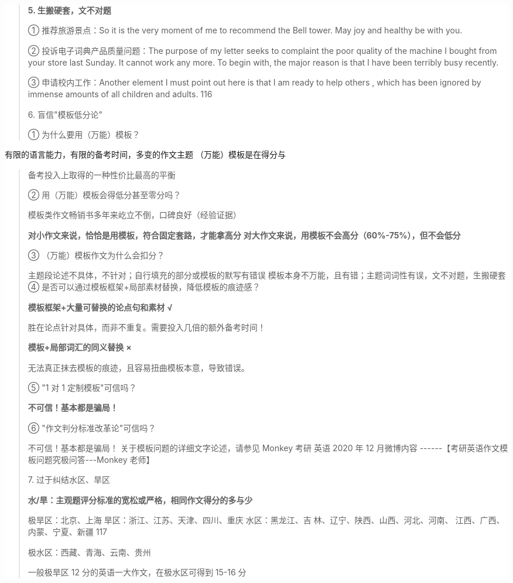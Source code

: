 > **5. 生搬硬套，文不对题**
>
> ① 推荐旅游景点：So it is the very moment of me to recommend the Bell
> tower. May joy and healthy be with you.
>
> ② 投诉电子词典产品质量问题：The purpose of my letter seeks to
> complaint the poor quality of the machine I bought from your store
> last Sunday. It cannot work any more. To begin with, the major reason
> is that I have been terribly busy recently.
>
> ③ 申请校内工作：Another element I must point out here is that I am
> ready to help others , which has been ignored by immense amounts of
> all children and adults. 116
>
> 6\. 盲信"模板低分论"
>
> ① 为什么要用（万能）模板？

有限的语言能力，有限的备考时间，多变的作文主题 （万能）模板是在得分与

> 备考投入上取得的一种性价比最高的平衡
>
> ② 用（万能）模板会得低分甚至零分吗？
>
> 模板类作文畅销书多年来屹立不倒，口碑良好（经验证据）
>
> **对小作文来说，恰恰是用模板，符合固定套路，才能拿高分**
> **对大作文来说，用模板不会高分（60%-75%），但不会低分**
>
> ③ （万能）模板作文为什么会扣分？
>
> 主题段论述不具体，不针对；自行填充的部分或模板的默写有错误
> 模板本身不万能，且有错；主题词词性有误，文不对题，生搬硬套 ④
> 是否可以通过模板框架+局部素材替换，降低模板的痕迹感？
>
> **模板框架+大量可替换的论点句和素材** **√**
>
> 胜在论点针对具体，而非不重复。需要投入几倍的额外备考时间！
>
> **模板+局部词汇的同义替换** **×**
>
> 无法真正抹去模板的痕迹，且容易扭曲模板本意，导致错误。
>
> ⑤ "1 对 1 定制模板"可信吗？
>
> **不可信！基本都是骗局！**
>
> ⑥ "作文判分标准改革论"可信吗？
>
> 不可信！基本都是骗局！ 关于模板问题的详细文字论述，请参见 Monkey 考研
> 英语 2020 年 12 月微博内容
> ------【考研英语作文模板问题究极问答---Monkey 老师】
>
> 7\. 过于纠结水区、旱区
>
> **水/旱：主观题评分标准的宽松或严格，相同作文得分的多与少**
>
> 极旱区：北京、上海 旱区：浙江、江苏、天津、四川、重庆 水区：黑龙江、吉
> 林、辽宁、陕西、山西、河北、河南、 江西、广西、内蒙、宁夏、新疆 117
>
> 极水区：西藏、青海、云南、贵州
>
> 一般极旱区 12 分的英语一大作文，在极水区可得到 15-16 分
>